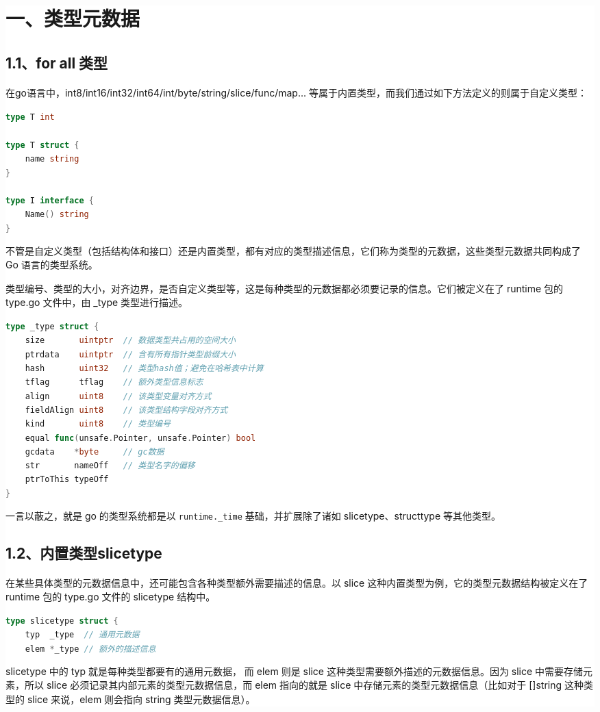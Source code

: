 # 一、类型元数据

## 1.1、for all 类型

在go语言中，int8/int16/int32/int64/int/byte/string/slice/func/map... 等属于内置类型，而我们通过如下方法定义的则属于自定义类型：

```go
type T int

type T struct {
	name string
}

type I interface {
	Name() string
}
```

不管是自定义类型（包括结构体和接口）还是内置类型，都有对应的类型描述信息，它们称为类型的元数据，这些类型元数据共同构成了 Go 语言的类型系统。

类型编号、类型的大小，对齐边界，是否自定义类型等，这是每种类型的元数据都必须要记录的信息。它们被定义在了 runtime 包的 type.go 文件中，由 _type 类型进行描述。
```go
type _type struct {
	size       uintptr	// 数据类型共占用的空间大小
	ptrdata    uintptr  // 含有所有指针类型前缀大小
	hash       uint32	// 类型hash值；避免在哈希表中计算
	tflag      tflag	// 额外类型信息标志
	align      uint8	// 该类型变量对齐方式
	fieldAlign uint8	// 该类型结构字段对齐方式
	kind       uint8	// 类型编号
	equal func(unsafe.Pointer, unsafe.Pointer) bool
	gcdata    *byte		// gc数据
	str       nameOff	// 类型名字的偏移
	ptrToThis typeOff
}
```

一言以蔽之，就是 go 的类型系统都是以 `runtime._time` 基础，并扩展除了诸如 slicetype、structtype 等其他类型。

## 1.2、内置类型slicetype

在某些具体类型的元数据信息中，还可能包含各种类型额外需要描述的信息。以 slice 这种内置类型为例，它的类型元数据结构被定义在了 runtime 包的 type.go 文件的 slicetype 结构中。

```go
type slicetype struct {
	typ  _type	// 通用元数据
	elem *_type	// 额外的描述信息
```

slicetype 中的 typ 就是每种类型都要有的通用元数据， 而 elem 则是 slice 这种类型需要额外描述的元数据信息。因为 slice 中需要存储元素，所以 slice 必须记录其内部元素的类型元数据信息，而 elem 指向的就是 slice 中存储元素的类型元数据信息（比如对于 []string 这种类型的 slice 来说，elem 则会指向 string 类型元数据信息）。
